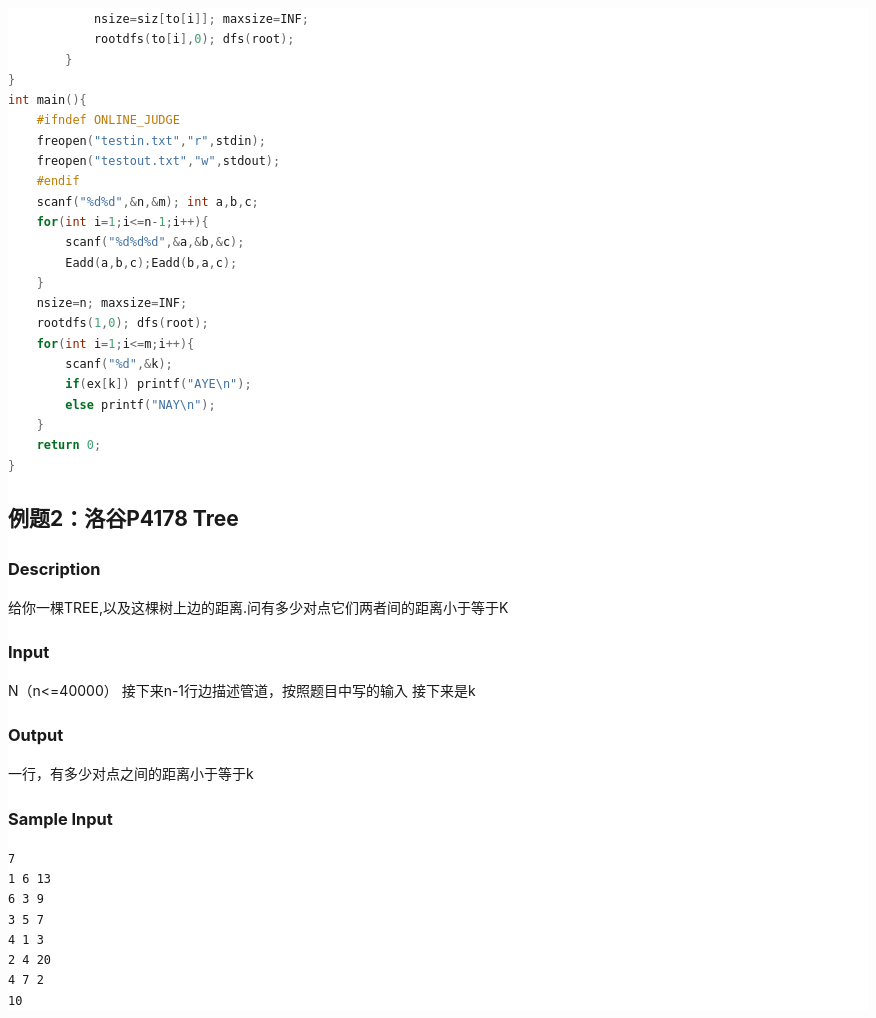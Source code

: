 ```cpp
			nsize=siz[to[i]]; maxsize=INF;
			rootdfs(to[i],0); dfs(root); 
		}
}
int main(){
	#ifndef ONLINE_JUDGE
	freopen("testin.txt","r",stdin);
	freopen("testout.txt","w",stdout);
	#endif
	scanf("%d%d",&n,&m); int a,b,c;
	for(int i=1;i<=n-1;i++){
		scanf("%d%d%d",&a,&b,&c);
		Eadd(a,b,c);Eadd(b,a,c);
	}
	nsize=n; maxsize=INF;
	rootdfs(1,0); dfs(root);
	for(int i=1;i<=m;i++){
		scanf("%d",&k);
		if(ex[k]) printf("AYE\n");
		else printf("NAY\n");
	}
	return 0;
}
```

## 例题2：洛谷P4178 Tree

### Description

给你一棵TREE,以及这棵树上边的距离.问有多少对点它们两者间的距离小于等于K

### Input

N（n<=40000） 接下来n-1行边描述管道，按照题目中写的输入 接下来是k

### Output

一行，有多少对点之间的距离小于等于k

### Sample Input

```text
7
1 6 13 
6 3 9 
3 5 7 
4 1 3 
2 4 20 
4 7 2 
10
```
